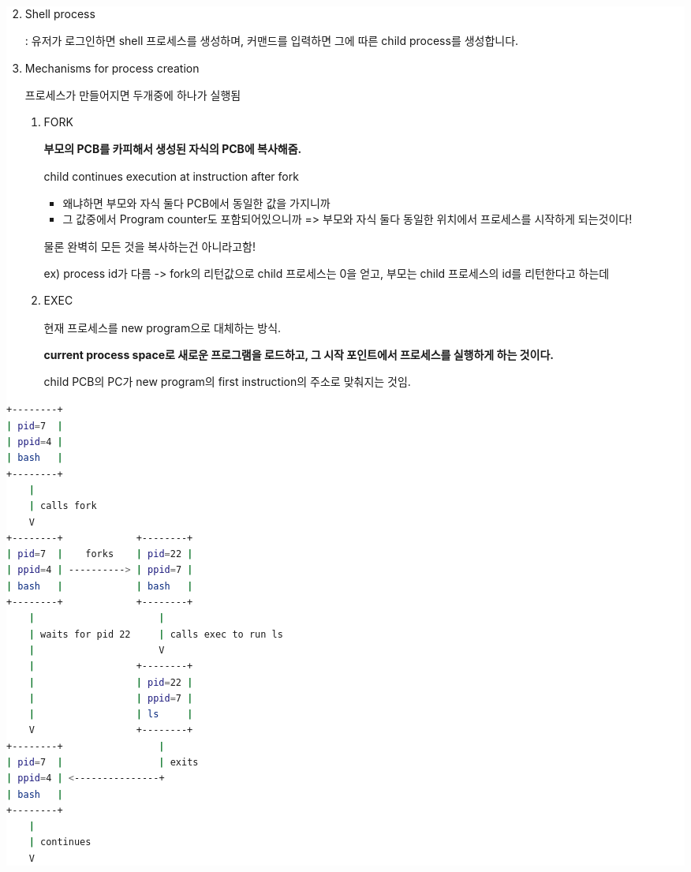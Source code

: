 2. Shell process

   : 유저가 로그인하면 shell 프로세스를 생성하며, 커맨드를 입력하면 그에 따른 child process를 생성합니다. 

3. Mechanisms for process creation

   프로세스가 만들어지면 두개중에 하나가 실행됨

   1. FORK

      **부모의 PCB를 카피해서 생성된 자식의 PCB에 복사해줌.**

      child continues execution at instruction after fork

      - 왜냐하면 부모와 자식 둘다 PCB에서 동일한 값을 가지니까
      - 그 값중에서 Program counter도 포함되어있으니까 => 부모와 자식 둘다 동일한 위치에서 프로세스를 시작하게 되는것이다!

      물론 완벽히 모든 것을 복사하는건 아니라고함!

      ex) process id가 다름 -> fork의 리턴값으로 child 프로세스는 0을 얻고, 부모는 child 프로세스의 id를 리턴한다고 하는데

   2. EXEC

      현재 프로세스를 new program으로 대체하는 방식.

      **current process space로 새로운 프로그램을 로드하고, 그 시작 포인트에서 프로세스를 실행하게 하는 것이다.**

      child PCB의 PC가 new program의 first instruction의 주소로 맞춰지는 것임.

```bash
+--------+
| pid=7  |
| ppid=4 |
| bash   |
+--------+
    |
    | calls fork
    V
+--------+             +--------+
| pid=7  |    forks    | pid=22 |
| ppid=4 | ----------> | ppid=7 |
| bash   |             | bash   |
+--------+             +--------+
    |                      |
    | waits for pid 22     | calls exec to run ls
    |                      V
    |                  +--------+
    |                  | pid=22 |
    |                  | ppid=7 |
    |                  | ls     |
    V                  +--------+
+--------+                 |
| pid=7  |                 | exits
| ppid=4 | <---------------+
| bash   |
+--------+
    |
    | continues
    V
```
